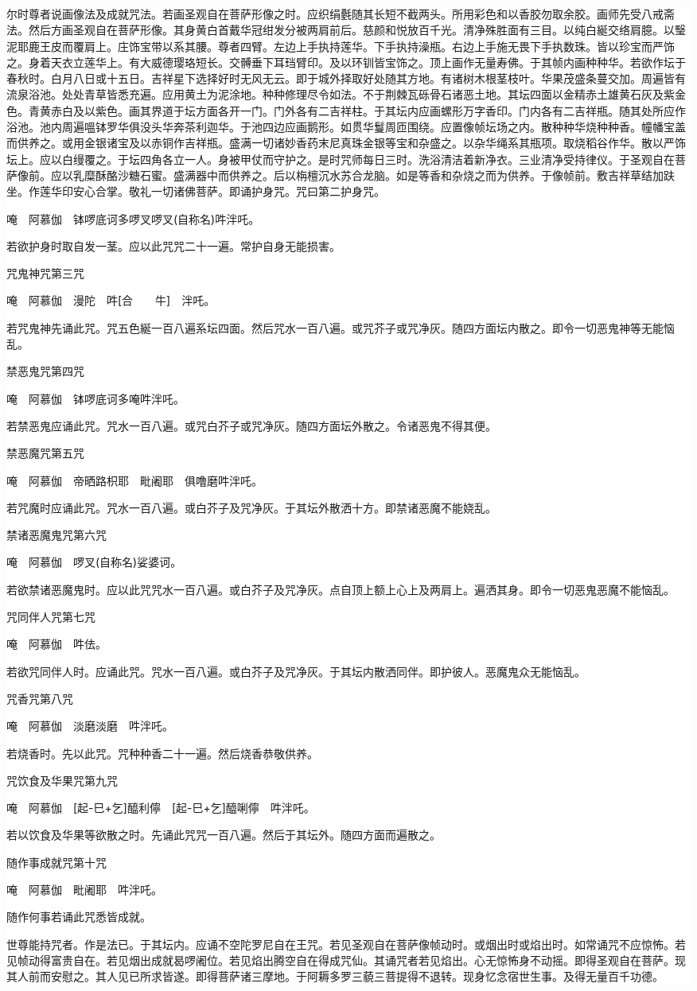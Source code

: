 尔时尊者说画像法及成就咒法。若画圣观自在菩萨形像之时。应织绢氎随其长短不截两头。所用彩色和以香胶勿取余胶。画师先受八戒斋法。然后方画圣观自在菩萨形像。其身黄白首戴华冠绀发分被两肩前后。慈颜和悦放百千光。清净殊胜面有三目。以纯白綖交络肩臆。以瑿泥耶鹿王皮而覆肩上。庄饰宝带以系其腰。尊者四臂。左边上手执持莲华。下手执持澡瓶。右边上手施无畏下手执数珠。皆以珍宝而严饰之。身着天衣立莲华上。有大威德璎珞短长。交髆垂下耳珰臂印。及以环钏皆宝饰之。顶上画作无量寿佛。于其帧内画种种华。若欲作坛于春秋时。白月八日或十五日。吉祥星下选择好时无风无云。即于城外择取好处随其方地。有诸树木根茎枝叶。华果茂盛条蔓交加。周遍皆有流泉浴池。处处青草皆悉充遍。应用黄土为泥涂地。种种修理尽令如法。不于荆棘瓦砾骨石诸恶土地。其坛四面以金精赤土雄黄石灰及紫金色。青黄赤白及以紫色。画其界道于坛方面各开一门。门外各有二吉祥柱。于其坛内应画螺形万字香印。门内各有二吉祥瓶。随其处所应作浴池。池内周遍嗢钵罗华俱没头华奔茶利迦华。于池四边应画鹅形。如贯华鬘周匝围绕。应置像帧坛场之内。散种种华烧种种香。幢幡宝盖而供养之。或用金银诸宝及以赤铜作吉祥瓶。盛满一切诸妙香药末尼真珠金银等宝和杂盛之。以杂华绳系其瓶项。取烧稻谷作华。散以严饰坛上。应以白缦覆之。于坛四角各立一人。身被甲仗而守护之。是时咒师每日三时。洗浴清洁着新净衣。三业清净受持律仪。于圣观自在菩萨像前。应以乳糜酥酪沙糖石蜜。盛满器中而供养之。后以栴檀沉水苏合龙脑。如是等香和杂烧之而为供养。于像帧前。敷吉祥草结加趺坐。作莲华印安心合掌。敬礼一切诸佛菩萨。即诵护身咒。咒曰第二护身咒。  

唵　阿慕伽　钵啰底诃多啰叉啰叉(自称名)吽泮吒。  

若欲护身时取自发一茎。应以此咒咒二十一遍。常护自身无能损害。  

咒鬼神咒第三咒  

唵　阿慕伽　漫陀　吽[合　　牛]　泮吒。  

若咒鬼神先诵此咒。咒五色綖一百八遍系坛四面。然后咒水一百八遍。或咒芥子或咒净灰。随四方面坛内散之。即令一切恶鬼神等无能恼乱。  

禁恶鬼咒第四咒  

唵　阿慕伽　钵啰底诃多唵吽泮吒。  

若禁恶鬼应诵此咒。咒水一百八遍。或咒白芥子或咒净灰。随四方面坛外散之。令诸恶鬼不得其便。  

禁恶魔咒第五咒  

唵　阿慕伽　帝晒路枳耶　毗阇耶　俱噜磨吽泮吒。  

若咒魔时应诵此咒。咒水一百八遍。或白芥子及咒净灰。于其坛外散洒十方。即禁诸恶魔不能娆乱。  

禁诸恶魔鬼咒第六咒  

唵　阿慕伽　啰叉(自称名)娑婆诃。  

若欲禁诸恶魔鬼时。应以此咒咒水一百八遍。或白芥子及咒净灰。点自顶上额上心上及两肩上。遍洒其身。即令一切恶鬼恶魔不能恼乱。  

咒同伴人咒第七咒  

唵　阿慕伽　吽佉。  

若欲咒同伴人时。应诵此咒。咒水一百八遍。或白芥子及咒净灰。于其坛内散洒同伴。即护彼人。恶魔鬼众无能恼乱。  

咒香咒第八咒  

唵　阿慕伽　淡磨淡磨　吽泮吒。  

若烧香时。先以此咒。咒种种香二十一遍。然后烧香恭敬供养。  

咒饮食及华果咒第九咒  

唵　阿慕伽　[起-巳+乞]醯利儜　[起-巳+乞]醯唎儜　吽泮吒。  

若以饮食及华果等欲散之时。先诵此咒咒一百八遍。然后于其坛外。随四方面而遍散之。  

随作事成就咒第十咒  

唵　阿慕伽　毗阇耶　吽泮吒。  

随作何事若诵此咒悉皆成就。  

世尊能持咒者。作是法已。于其坛内。应诵不空陀罗尼自在王咒。若见圣观自在菩萨像帧动时。或烟出时或焰出时。如常诵咒不应惊怖。若见帧动得富贵自在。若见烟出成就曷啰阇位。若见焰出腾空自在得成咒仙。其诵咒者若见焰出。心无惊怖身不动摇。即得圣观自在菩萨。现其人前而安慰之。其人见已所求皆遂。即得菩萨诸三摩地。于阿耨多罗三藐三菩提得不退转。现身忆念宿世生事。及得无量百千功德。  
